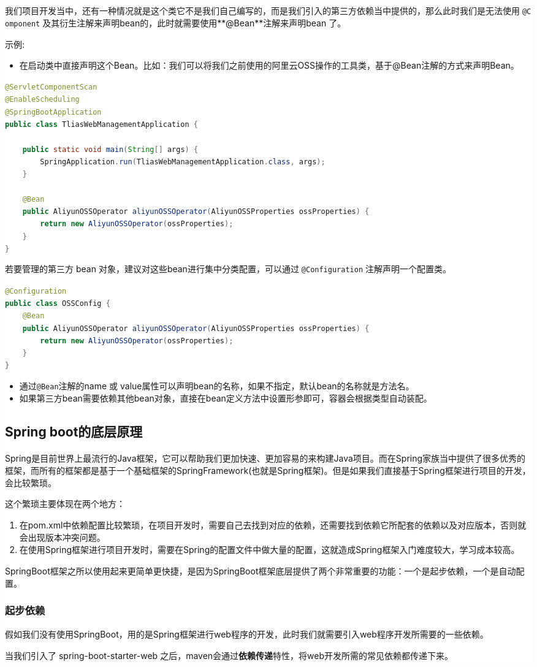 我们项目开发当中，还有一种情况就是这个类它不是我们自己编写的，而是我们引入的第三方依赖当中提供的，那么此时我们是无法使用 `@Component` 及其衍生注解来声明bean的，此时就需要使用**@Bean**注解来声明bean 了。

示例:

- 在启动类中直接声明这个Bean。比如：我们可以将我们之前使用的阿里云OSS操作的工具类，基于@Bean注解的方式来声明Bean。

```java
@ServletComponentScan
@EnableScheduling
@SpringBootApplication
public class TliasWebManagementApplication {

    public static void main(String[] args) {
        SpringApplication.run(TliasWebManagementApplication.class, args);
    }

    @Bean
    public AliyunOSSOperator aliyunOSSOperator(AliyunOSSProperties ossProperties) {
        return new AliyunOSSOperator(ossProperties);
    }
}
```

若要管理的第三方 bean 对象，建议对这些bean进行集中分类配置，可以通过 `@Configuration` 注解声明一个配置类。

```java
@Configuration
public class OSSConfig {
    @Bean
    public AliyunOSSOperator aliyunOSSOperator(AliyunOSSProperties ossProperties) {
        return new AliyunOSSOperator(ossProperties);
    }
}
```

- 通过`@Bean`注解的name 或 value属性可以声明bean的名称，如果不指定，默认bean的名称就是方法名。
- 如果第三方bean需要依赖其他bean对象，直接在bean定义方法中设置形参即可，容器会根据类型自动装配。

## Spring boot的底层原理

Spring是目前世界上最流行的Java框架，它可以帮助我们更加快速、更加容易的来构建Java项目。而在Spring家族当中提供了很多优秀的框架，而所有的框架都是基于一个基础框架的SpringFramework(也就是Spring框架)。但是如果我们直接基于Spring框架进行项目的开发，会比较繁琐。

这个繁琐主要体现在两个地方：

1. 在pom.xml中依赖配置比较繁琐，在项目开发时，需要自己去找到对应的依赖，还需要找到依赖它所配套的依赖以及对应版本，否则就会出现版本冲突问题。
2. 在使用Spring框架进行项目开发时，需要在Spring的配置文件中做大量的配置，这就造成Spring框架入门难度较大，学习成本较高。

SpringBoot框架之所以使用起来更简单更快捷，是因为SpringBoot框架底层提供了两个非常重要的功能：一个是起步依赖，一个是自动配置。

### 起步依赖

假如我们没有使用SpringBoot，用的是Spring框架进行web程序的开发，此时我们就需要引入web程序开发所需要的一些依赖。

当我们引入了 spring-boot-starter-web 之后，maven会通过**依赖传递**特性，将web开发所需的常见依赖都传递下来。
